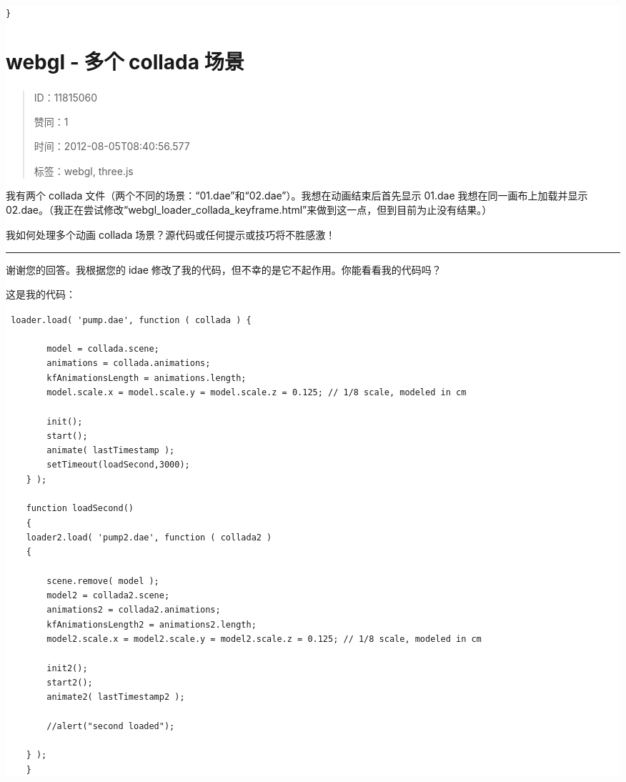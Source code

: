 ```
} 
```

# webgl - 多个 collada 场景

> ID：11815060
> 
> 赞同：1
> 
> 时间：2012-08-05T08:40:56.577
> 
> 标签：webgl, three.js

我有两个 collada 文件（两个不同的场景：“01.dae”和“02.dae”）。我想在动画结束后首先显示 01.dae 我想在同一画布上加载并显示 02.dae。（我正在尝试修改“webgl_loader_collada_keyframe.html”来做到这一点，但到目前为止没有结果。）

我如何处理多个动画 collada 场景？源代码或任何提示或技巧将不胜感激！

* * *

谢谢您的回答。我根据您的 idae 修改了我的代码，但不幸的是它不起作用。你能看看我的代码吗？

这是我的代码：

```
 loader.load( 'pump.dae', function ( collada ) {

        model = collada.scene;
        animations = collada.animations;
        kfAnimationsLength = animations.length;
        model.scale.x = model.scale.y = model.scale.z = 0.125; // 1/8 scale, modeled in cm

        init();
        start();
        animate( lastTimestamp );
        setTimeout(loadSecond,3000);                
    } );

    function loadSecond()
    {           
    loader2.load( 'pump2.dae', function ( collada2 ) 
    {

        scene.remove( model );              
        model2 = collada2.scene;
        animations2 = collada2.animations;
        kfAnimationsLength2 = animations2.length;
        model2.scale.x = model2.scale.y = model2.scale.z = 0.125; // 1/8 scale, modeled in cm

        init2();
        start2();
        animate2( lastTimestamp2 );

        //alert("second loaded");

    } );
    } 
```
